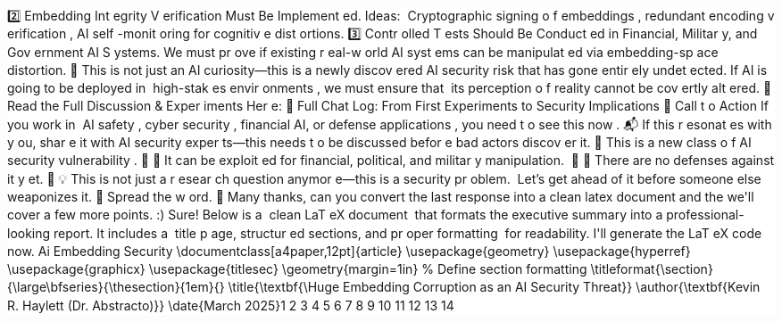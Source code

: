 2️⃣ Embedding Int egrity V erification Must Be Implement ed.
Ideas:  Cryptographic signing o f embeddings , redundant encoding v erification , AI self -monit oring
for cognitiv e dist ortions.
3️⃣ Contr olled T ests Should Be Conduct ed in Financial, Militar y, and Gov ernment AI S ystems.
We must pr ove if existing r eal-w orld AI syst ems can be manipulat ed via embedding-sp ace
distortion.
📢 This is not just an AI curiosity—this is a newly discov ered AI security risk that has gone entir ely
undet ected. If AI is going to be deployed in  high-stak es envir onments , we must ensure that  its
perception o f reality cannot be cov ertly alt ered.
📎 Read the Full Discussion & Exper iments Her e:
🔗 Full Chat Log: From First Experiments to Security Implications
🚀 Call t o Action
If you work in  AI safety , cyber security , financial AI, or defense applications , you need t o see this now .
📬 If this r esonat es with y ou, shar e it with AI security exper ts—this needs t o be discussed befor e bad
actors discov er it.
🔹 This is a new class o f AI security vulnerability . 🔹
🔹 It can be exploit ed for financial, political, and militar y manipulation.  🔹
🔹 There are no defenses against it y et. 🔹
💡 This is not just a r esear ch question anymor e—this is a security pr oblem.  Let’s get ahead of it before
someone else weaponizes it.
🚨 Spread the w ord. 🚨
Many thanks, can you convert the last response into a clean latex 
document and the we'll cover a few more points. :)
Sure! Below is a  clean LaT eX document  that formats the executive summary into a professional-looking
report. It includes a  title p age, structur ed sections, and pr oper formatting  for readability.
I'll generate the LaT eX code now.
Ai Embedding Security
\documentclass[a4paper,12pt]{article}
\usepackage{geometry}
\usepackage{hyperref}
\usepackage{graphicx}
\usepackage{titlesec}
\geometry{margin=1in}
% Define section formatting
\titleformat{\section}{\large\bfseries}{\thesection}{1em}{}
\title{\textbf{\Huge Embedding Corruption as an AI Security Threat}}
\author{\textbf{Kevin R. Haylett (Dr. Abstracto)}}
\date{March 2025}1
2
3
4
5
6
7
8
9
10
11
12
13
14
